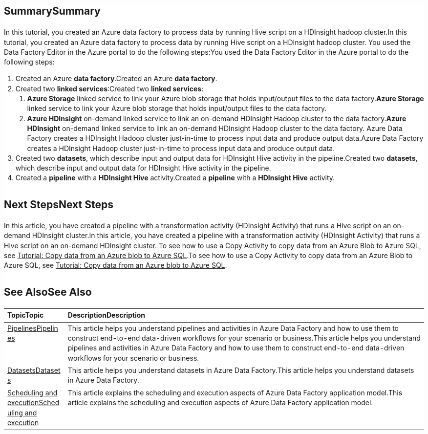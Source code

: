 ## <a name="summary"></a><span data-ttu-id="e79fe-323">Summary</span><span class="sxs-lookup"><span data-stu-id="e79fe-323">Summary</span></span>
<span data-ttu-id="e79fe-324">In this tutorial, you created an Azure data factory to process data by running Hive script on a HDInsight hadoop cluster.</span><span class="sxs-lookup"><span data-stu-id="e79fe-324">In this tutorial, you created an Azure data factory to process data by running Hive script on a HDInsight hadoop cluster.</span></span> <span data-ttu-id="e79fe-325">You used the Data Factory Editor in the Azure portal to do the following steps:</span><span class="sxs-lookup"><span data-stu-id="e79fe-325">You used the Data Factory Editor in the Azure portal to do the following steps:</span></span>  

1. <span data-ttu-id="e79fe-326">Created an Azure **data factory**.</span><span class="sxs-lookup"><span data-stu-id="e79fe-326">Created an Azure **data factory**.</span></span>
2. <span data-ttu-id="e79fe-327">Created two **linked services**:</span><span class="sxs-lookup"><span data-stu-id="e79fe-327">Created two **linked services**:</span></span>
   1. <span data-ttu-id="e79fe-328">**Azure Storage** linked service to link your Azure blob storage that holds input/output files to the data factory.</span><span class="sxs-lookup"><span data-stu-id="e79fe-328">**Azure Storage** linked service to link your Azure blob storage that holds input/output files to the data factory.</span></span>
   2. <span data-ttu-id="e79fe-329">**Azure HDInsight** on-demand linked service to link an on-demand HDInsight Hadoop cluster to the data factory.</span><span class="sxs-lookup"><span data-stu-id="e79fe-329">**Azure HDInsight** on-demand linked service to link an on-demand HDInsight Hadoop cluster to the data factory.</span></span> <span data-ttu-id="e79fe-330">Azure Data Factory creates a HDInsight Hadoop cluster just-in-time to process input data and produce output data.</span><span class="sxs-lookup"><span data-stu-id="e79fe-330">Azure Data Factory creates a HDInsight Hadoop cluster just-in-time to process input data and produce output data.</span></span>
3. <span data-ttu-id="e79fe-331">Created two **datasets**, which describe input and output data for HDInsight Hive activity in the pipeline.</span><span class="sxs-lookup"><span data-stu-id="e79fe-331">Created two **datasets**, which describe input and output data for HDInsight Hive activity in the pipeline.</span></span>
4. <span data-ttu-id="e79fe-332">Created a **pipeline** with a **HDInsight Hive** activity.</span><span class="sxs-lookup"><span data-stu-id="e79fe-332">Created a **pipeline** with a **HDInsight Hive** activity.</span></span>

## <a name="next-steps"></a><span data-ttu-id="e79fe-333">Next Steps</span><span class="sxs-lookup"><span data-stu-id="e79fe-333">Next Steps</span></span>
<span data-ttu-id="e79fe-334">In this article, you have created a pipeline with a transformation activity (HDInsight Activity) that runs a Hive script on an on-demand HDInsight cluster.</span><span class="sxs-lookup"><span data-stu-id="e79fe-334">In this article, you have created a pipeline with a transformation activity (HDInsight Activity) that runs a Hive script on an on-demand HDInsight cluster.</span></span> <span data-ttu-id="e79fe-335">To see how to use a Copy Activity to copy data from an Azure Blob to Azure SQL, see [Tutorial: Copy data from an Azure blob to Azure SQL](data-factory-copy-data-from-azure-blob-storage-to-sql-database.md).</span><span class="sxs-lookup"><span data-stu-id="e79fe-335">To see how to use a Copy Activity to copy data from an Azure Blob to Azure SQL, see [Tutorial: Copy data from an Azure blob to Azure SQL](data-factory-copy-data-from-azure-blob-storage-to-sql-database.md).</span></span>

## <a name="see-also"></a><span data-ttu-id="e79fe-336">See Also</span><span class="sxs-lookup"><span data-stu-id="e79fe-336">See Also</span></span>
| <span data-ttu-id="e79fe-337">Topic</span><span class="sxs-lookup"><span data-stu-id="e79fe-337">Topic</span></span> | <span data-ttu-id="e79fe-338">Description</span><span class="sxs-lookup"><span data-stu-id="e79fe-338">Description</span></span> |
|:--- |:--- |
| [<span data-ttu-id="e79fe-339">Pipelines</span><span class="sxs-lookup"><span data-stu-id="e79fe-339">Pipelines</span></span>](data-factory-create-pipelines.md) |<span data-ttu-id="e79fe-340">This article helps you understand pipelines and activities in Azure Data Factory and how to use them to construct end-to-end data-driven workflows for your scenario or business.</span><span class="sxs-lookup"><span data-stu-id="e79fe-340">This article helps you understand pipelines and activities in Azure Data Factory and how to use them to construct end-to-end data-driven workflows for your scenario or business.</span></span> |
| [<span data-ttu-id="e79fe-341">Datasets</span><span class="sxs-lookup"><span data-stu-id="e79fe-341">Datasets</span></span>](data-factory-create-datasets.md) |<span data-ttu-id="e79fe-342">This article helps you understand datasets in Azure Data Factory.</span><span class="sxs-lookup"><span data-stu-id="e79fe-342">This article helps you understand datasets in Azure Data Factory.</span></span> |
| [<span data-ttu-id="e79fe-343">Scheduling and execution</span><span class="sxs-lookup"><span data-stu-id="e79fe-343">Scheduling and execution</span></span>](data-factory-scheduling-and-execution.md) |<span data-ttu-id="e79fe-344">This article explains the scheduling and execution aspects of Azure Data Factory application model.</span><span class="sxs-lookup"><span data-stu-id="e79fe-344">This article explains the scheduling and execution aspects of Azure Data Factory application model.</span></span> |